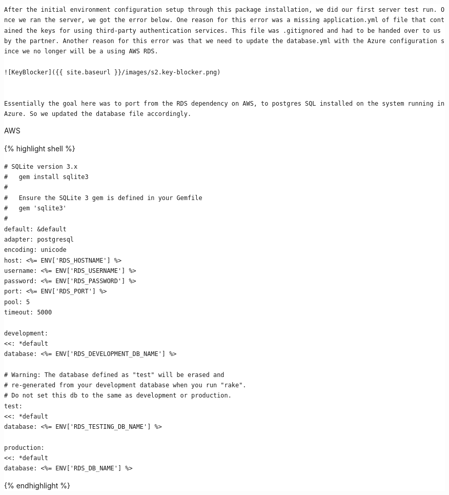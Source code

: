     After the initial environment configuration setup through this package installation, we did our first server test run. Once we ran the server, we got the error below. One reason for this error was a missing application.yml of file that contained the keys for using third-party authentication services. This file was .gitignored and had to be handed over to us by the partner. Another reason for this error was that we need to update the database.yml with the Azure configuration since we no longer will be a using AWS RDS.

    ![KeyBlocker]({{ site.baseurl }}/images/s2.key-blocker.png)


    Essentially the goal here was to port from the RDS dependency on AWS, to postgres SQL installed on the system running in Azure. So we updated the database file accordingly.

  AWS
    
  {% highlight shell %}
    
    # SQLite version 3.x
    #   gem install sqlite3
    #
    #   Ensure the SQLite 3 gem is defined in your Gemfile
    #   gem 'sqlite3'
    #
    default: &default
    adapter: postgresql
    encoding: unicode
    host: <%= ENV['RDS_HOSTNAME'] %>
    username: <%= ENV['RDS_USERNAME'] %>
    password: <%= ENV['RDS_PASSWORD'] %>
    port: <%= ENV['RDS_PORT'] %>
    pool: 5
    timeout: 5000

    development:
    <<: *default
    database: <%= ENV['RDS_DEVELOPMENT_DB_NAME'] %>

    # Warning: The database defined as "test" will be erased and
    # re-generated from your development database when you run "rake".
    # Do not set this db to the same as development or production.
    test:
    <<: *default
    database: <%= ENV['RDS_TESTING_DB_NAME'] %>

    production:
    <<: *default
    database: <%= ENV['RDS_DB_NAME'] %>
    
  {% endhighlight %}
